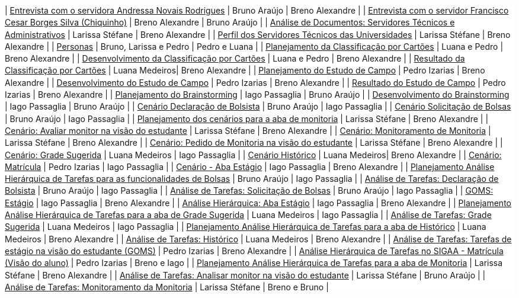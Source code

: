 | [Entrevista com o servidora Andressa Novais Rodrigues](PerfilUsuario/Tecnicos/Entrevistas/Gravacao/Andressa.md) | Bruno Araújo | Breno Alexandre |
| [Entrevista com o servidor Francisco Cesar Borges Silva (Chiquinho)](PerfilUsuario/Tecnicos/Entrevistas/Gravacao/Francisco(Chiquinho).md) | Breno Alexandre | Bruno Araújo |
| [Análise de Documentos: Servidores Técnicos e Administrativos](PerfilUsuario/Tecnicos/analiseDocumentosServidores.md)         | Larissa Stéfane | Breno Alexandre |
| [Perfil dos Servidores Técnicos das Universidades](PerfilUsuario/Tecnicos/PerfilServidor.md)                           | Larissa Stéfane | Breno Alexandre |
| [Personas](PerfilUsuario/Personass/PersonasSIGAA.md)                    | Bruno, Larissa e Pedro | Pedro e Luana |
| [Planejamento da Classificação por Cartões](IdentificacaoNecessidadesUsuario/PlanejaClassificaCartoes.md)            | Luana e Pedro | Breno Alexandre |
| [Desenvolvimento da Classificação por Cartões](IdentificacaoNecessidadesUsuario/DesenvolvimentoClassificaCartoes.md) | Luana e Pedro | Breno Alexandre |
| [Resultado da Classificação por Cartões](IdentificacaoNecessidadesUsuario/ResultadoClassificaCartoes.md)             | Luana Medeiros| Breno Alexandre |
| [Planejamento do Estudo de Campo](IdentificacaoNecessidadesUsuario/PlanejaEstudosDeCampo.md)                         | Pedro Izarias | Breno Alexandre |
| [Desenvolvimento do Estudo de Campo](IdentificacaoNecessidadesUsuario/DesenvolvimentoEstudosDeCampo.md)              | Pedro Izarias | Breno Alexandre |
| [Resultado do Estudo de Campo](IdentificacaoNecessidadesUsuario/ResultadoEstudoDeCampo.md)                           | Pedro Izarias | Breno Alexandre |
| [Planejamento do Brainstorming](IdentificacaoNecessidadesUsuario/PlanejaBrainstorm.md)                               | Iago Passaglia | Bruno Araújo |
| [Desenvolvimento do Brainstorming](IdentificacaoNecessidadesUsuario/ExecBrainstorm.md)  | Iago Passaglia | Bruno Araújo |
| [Cenário Declaração de Bolsista](Requisitos1/Cenarios/Bolsas/DeclaraçãodeBolsista.md)   |  Bruno Araújo  | Iago Passaglia |
| [Cenário Solicitação de Bolsas](Requisitos1/Cenarios/Bolsas/SolicitaçãodeBolsas.md)     |  Bruno Araújo  | Iago Passaglia |
| [Planejamento dos cenários para a aba de monitoria](Requisitos1/Cenarios/Monitoria/Planejamento.md) | Larissa Stéfane | Breno Alexandre |
| [Cenário: Avaliar monitor na visão do estudante](Requisitos1/Cenarios/Monitoria/AvaliarMonitor.md)  | Larissa Stéfane | Breno Alexandre |
| [Cenário: Monitoramento de Monitoria](Requisitos1/Cenarios/Monitoria/MonitoramentoMonitoria.md)     | Larissa Stéfane | Breno Alexandre |
| [Cenário: Pedido de Monitoria na visão do estudante](Requisitos1/Cenarios/Monitoria/PedidoMonitoria.md) | Larissa Stéfane | Breno Alexandre |
| [Cenário: Grade Sugerida](Requisitos1/Cenarios/GradeSugerida.md) |  Luana Medeiros | Iago Passaglia |
| [Cenário Histórico](Requisitos1/Cenarios/Histórico.md)           | Luana Medeiros| Breno Alexandre |
| [Cenário: Matrícula](Requisitos1/Cenarios/Matricula.md)          | Pedro Izarias | Iago Passaglia |
| [Cenário - Aba Estágio](Requisitos1/Cenarios/estagio.md)         | Iago Passaglia | Breno Alexandre |
| [Planejamento Análise Hierárquica de Tarefas para as funcionalidades de Bolsas](Requisitos1/AnaliseTarefas/Bolsas/Planejamento.md) | Bruno Araújo  | Iago Passaglia |
| [Análise de Tarefas: Declaração de Bolsista](Requisitos1/AnaliseTarefas/Bolsas/DeclaraçãodeBolsista2.md)                 | Bruno Araújo  | Iago Passaglia |
| [Análise de Tarefas: Solicitação de Bolsas](Requisitos1/AnaliseTarefas/Bolsas/SolicitaçãodeBolsas2.md) | Bruno Araújo  | Iago Passaglia |
| [GOMS: Estágio](Requisitos1/AnaliseTarefas/Estagio/estagioGoms.md) | Iago Passaglia |  Breno Alexandre |
| [Análise Hierárquica: Aba Estágio](Requisitos1/AnaliseTarefas/Estagio/estagioHierarquica.md) | Iago Passaglia |  Breno Alexandre |
| [Planejamento Análise Hierárquica de Tarefas para a aba de Grade Sugerida](Requisitos1/AnaliseTarefas/GradeSugerida/Planejamento.md) | Luana Medeiros | Iago Passaglia |
| [Análise de Tarefas: Grade Sugerida](Requisitos1/AnaliseTarefas/GradeSugerida/AnaliseGradeSugerida.md)  | Luana Medeiros | Iago Passaglia |
| [Planejamento Análise Hierárquica de Tarefas para a aba de Histórico](Requisitos1/AnaliseTarefas/Histórico/Planejamento.md)  | Luana Medeiros | Breno Alexandre |
| [Análise de Tarefas: Histórico](Requisitos1/AnaliseTarefas/Histórico/AnaliseHistorico.md) | Luana Medeiros | Breno Alexandre |
| [Análise de Tarefas: Tarefas de estágio na visão do estudante (GOMS)](Requisitos1/AnaliseTarefas/Matrícula/MatriculaGOMS.md) | Pedro Izarias |  Breno Alexandre |
| [Análise Hierárquica de Tarefas no SIGAA - Matrícula (Visão do aluno)](Requisitos1/AnaliseTarefas/Matrícula/FazerMatriculaHierarquica.md) | Pedro Izarias |  Breno e Iago |
| [Planejamento Análise Hierárquica de Tarefas para a aba de Monitoria](Requisitos1/AnaliseTarefas/Monitoria/Planejamento.md) | Larissa Stéfane | Breno Alexandre |
| [Análise de Tarefas: Analisar monitor na visão do estudante](Requisitos1/AnaliseTarefas/Monitoria/AnaliseAvaliarMonitor.md) | Larissa Stéfane | Bruno Araújo |
| [Análise de Tarefas: Monitoramento da Monitoria](Requisitos1/AnaliseTarefas/Monitoria/AnaliseMonitoramentoMonitoria.md) | Larissa Stéfane | Breno e Bruno |